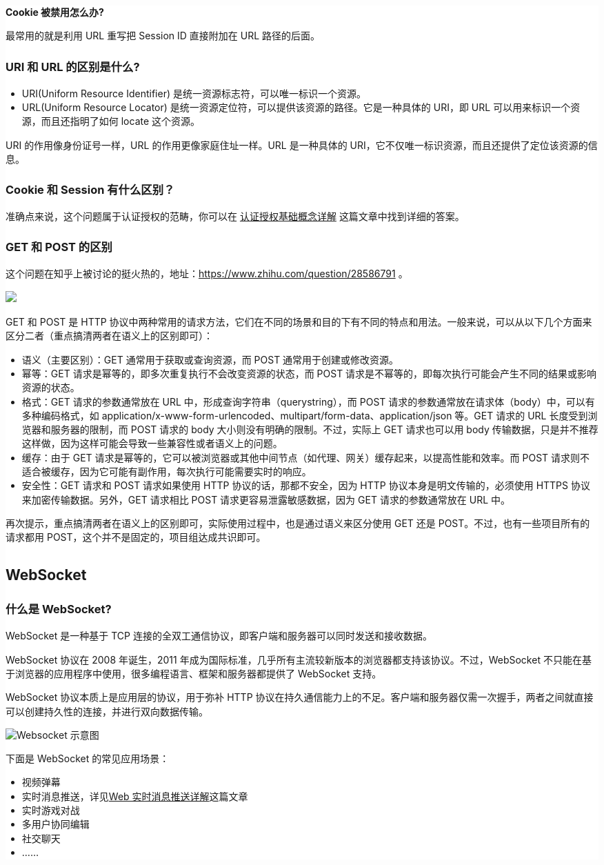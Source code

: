 **Cookie 被禁用怎么办?**

最常用的就是利用 URL 重写把 Session ID 直接附加在 URL 路径的后面。

### URI 和 URL 的区别是什么?

- URI(Uniform Resource Identifier) 是统一资源标志符，可以唯一标识一个资源。
- URL(Uniform Resource Locator) 是统一资源定位符，可以提供该资源的路径。它是一种具体的 URI，即 URL 可以用来标识一个资源，而且还指明了如何 locate 这个资源。

URI 的作用像身份证号一样，URL 的作用更像家庭住址一样。URL 是一种具体的 URI，它不仅唯一标识资源，而且还提供了定位该资源的信息。

### Cookie 和 Session 有什么区别？

准确点来说，这个问题属于认证授权的范畴，你可以在 [认证授权基础概念详解](../../system-design/security/basis-of-authority-certification.md) 这篇文章中找到详细的答案。

### GET 和 POST 的区别

这个问题在知乎上被讨论的挺火热的，地址：<https://www.zhihu.com/question/28586791> 。

![](https://static001.geekbang.org/infoq/04/0454a5fff1437c32754f1dfcc3881148.png)

GET 和 POST 是 HTTP 协议中两种常用的请求方法，它们在不同的场景和目的下有不同的特点和用法。一般来说，可以从以下几个方面来区分二者（重点搞清两者在语义上的区别即可）：

- 语义（主要区别）：GET 通常用于获取或查询资源，而 POST 通常用于创建或修改资源。
- 幂等：GET 请求是幂等的，即多次重复执行不会改变资源的状态，而 POST 请求是不幂等的，即每次执行可能会产生不同的结果或影响资源的状态。
- 格式：GET 请求的参数通常放在 URL 中，形成查询字符串（querystring），而 POST 请求的参数通常放在请求体（body）中，可以有多种编码格式，如 application/x-www-form-urlencoded、multipart/form-data、application/json 等。GET 请求的 URL 长度受到浏览器和服务器的限制，而 POST 请求的 body 大小则没有明确的限制。不过，实际上 GET 请求也可以用 body 传输数据，只是并不推荐这样做，因为这样可能会导致一些兼容性或者语义上的问题。
- 缓存：由于 GET 请求是幂等的，它可以被浏览器或其他中间节点（如代理、网关）缓存起来，以提高性能和效率。而 POST 请求则不适合被缓存，因为它可能有副作用，每次执行可能需要实时的响应。
- 安全性：GET 请求和 POST 请求如果使用 HTTP 协议的话，那都不安全，因为 HTTP 协议本身是明文传输的，必须使用 HTTPS 协议来加密传输数据。另外，GET 请求相比 POST 请求更容易泄露敏感数据，因为 GET 请求的参数通常放在 URL 中。

再次提示，重点搞清两者在语义上的区别即可，实际使用过程中，也是通过语义来区分使用 GET 还是 POST。不过，也有一些项目所有的请求都用 POST，这个并不是固定的，项目组达成共识即可。

## WebSocket

### 什么是 WebSocket?

WebSocket 是一种基于 TCP 连接的全双工通信协议，即客户端和服务器可以同时发送和接收数据。

WebSocket 协议在 2008 年诞生，2011 年成为国际标准，几乎所有主流较新版本的浏览器都支持该协议。不过，WebSocket 不只能在基于浏览器的应用程序中使用，很多编程语言、框架和服务器都提供了 WebSocket 支持。

WebSocket 协议本质上是应用层的协议，用于弥补 HTTP 协议在持久通信能力上的不足。客户端和服务器仅需一次握手，两者之间就直接可以创建持久性的连接，并进行双向数据传输。

![Websocket 示意图](https://oss.javaguide.cn/github/javaguide/system-design/web-real-time-message-push/1460000042192394.png)

下面是 WebSocket 的常见应用场景：

- 视频弹幕
- 实时消息推送，详见[Web 实时消息推送详解](https://javaguide.cn/system-design/web-real-time-message-push.html)这篇文章
- 实时游戏对战
- 多用户协同编辑
- 社交聊天
- ……
